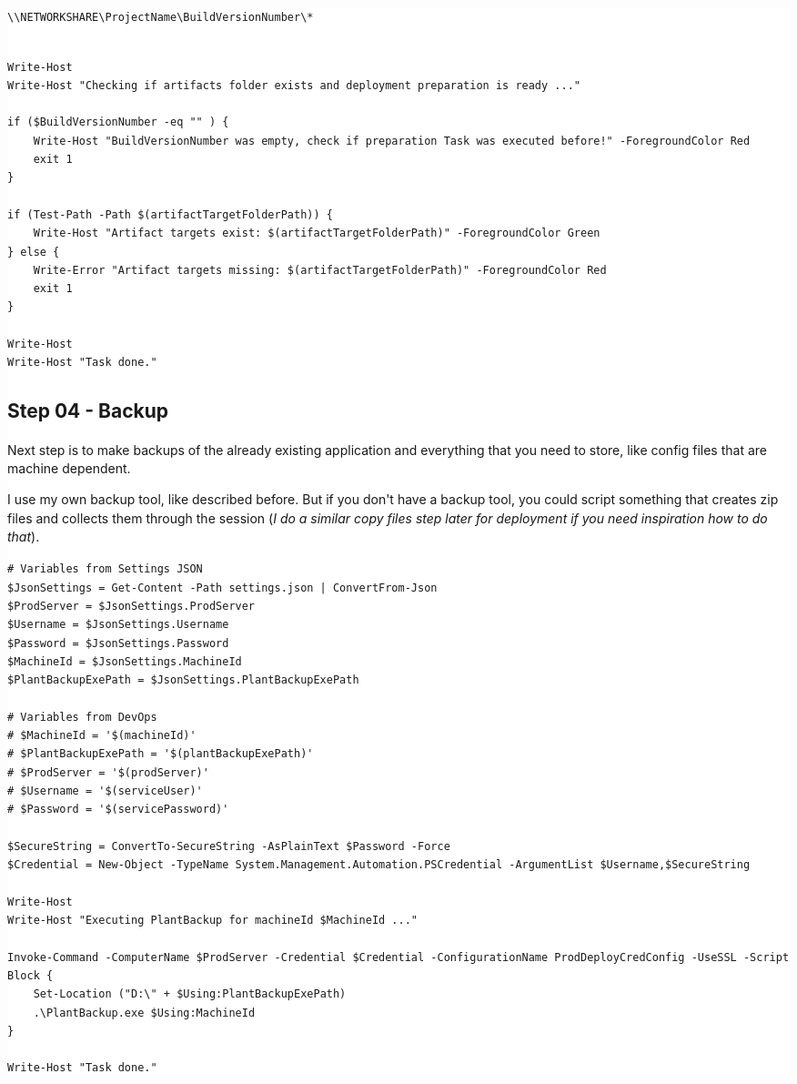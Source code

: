 `\\NETWORKSHARE\ProjectName\BuildVersionNumber\*`


```shell

Write-Host
Write-Host "Checking if artifacts folder exists and deployment preparation is ready ..."

if ($BuildVersionNumber -eq "" ) {
    Write-Host "BuildVersionNumber was empty, check if preparation Task was executed before!" -ForegroundColor Red
    exit 1
}

if (Test-Path -Path $(artifactTargetFolderPath)) {
    Write-Host "Artifact targets exist: $(artifactTargetFolderPath)" -ForegroundColor Green
} else {
    Write-Error "Artifact targets missing: $(artifactTargetFolderPath)" -ForegroundColor Red
    exit 1
}

Write-Host
Write-Host "Task done."
```


## Step 04 - Backup

Next step is to make backups of the already existing application and everything that you need to store, like config files that are machine dependent.

I use my own backup tool, like described before. But if you don't have a backup tool, you could script something that creates zip files and collects them through the session (*I do a similar copy files step later for deployment if you need inspiration how to do that*).

```shell
# Variables from Settings JSON
$JsonSettings = Get-Content -Path settings.json | ConvertFrom-Json
$ProdServer = $JsonSettings.ProdServer
$Username = $JsonSettings.Username
$Password = $JsonSettings.Password
$MachineId = $JsonSettings.MachineId
$PlantBackupExePath = $JsonSettings.PlantBackupExePath

# Variables from DevOps
# $MachineId = '$(machineId)'
# $PlantBackupExePath = '$(plantBackupExePath)'
# $ProdServer = '$(prodServer)'
# $Username = '$(serviceUser)'
# $Password = '$(servicePassword)'

$SecureString = ConvertTo-SecureString -AsPlainText $Password -Force
$Credential = New-Object -TypeName System.Management.Automation.PSCredential -ArgumentList $Username,$SecureString 

Write-Host
Write-Host "Executing PlantBackup for machineId $MachineId ..."

Invoke-Command -ComputerName $ProdServer -Credential $Credential -ConfigurationName ProdDeployCredConfig -UseSSL -ScriptBlock {
    Set-Location ("D:\" + $Using:PlantBackupExePath)
    .\PlantBackup.exe $Using:MachineId
} 

Write-Host "Task done."
```
